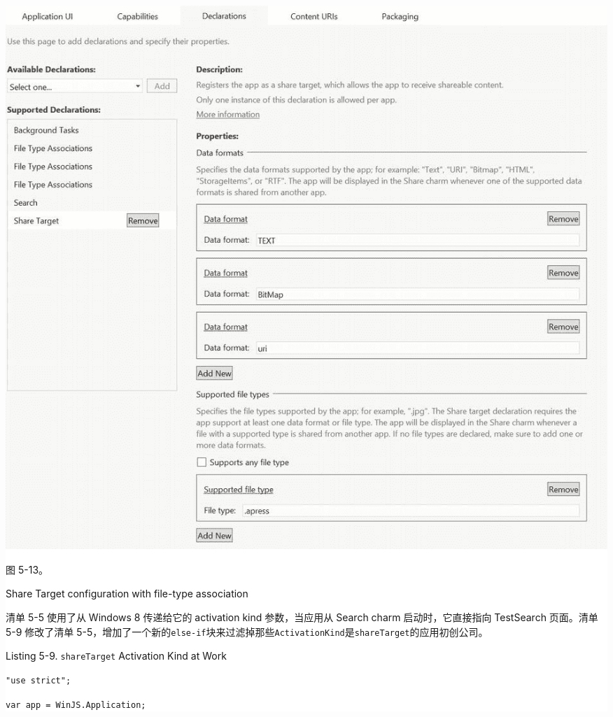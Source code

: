 ![A978-1-4302-5081-4_5_Fig13_HTML.jpg](img/A978-1-4302-5081-4_5_Fig13_HTML.jpg)

图 5-13。

Share Target configuration with file-type association

清单 5-5 使用了从 Windows 8 传递给它的 activation kind 参数，当应用从 Search charm 启动时，它直接指向 TestSearch 页面。清单 5-9 修改了清单 5-5，增加了一个新的`else-if`块来过滤掉那些`ActivationKind`是`shareTarget`的应用初创公司。

Listing 5-9\. `shareTarget` Activation Kind at Work

`"use strict";`

`var app = WinJS.Application;`
